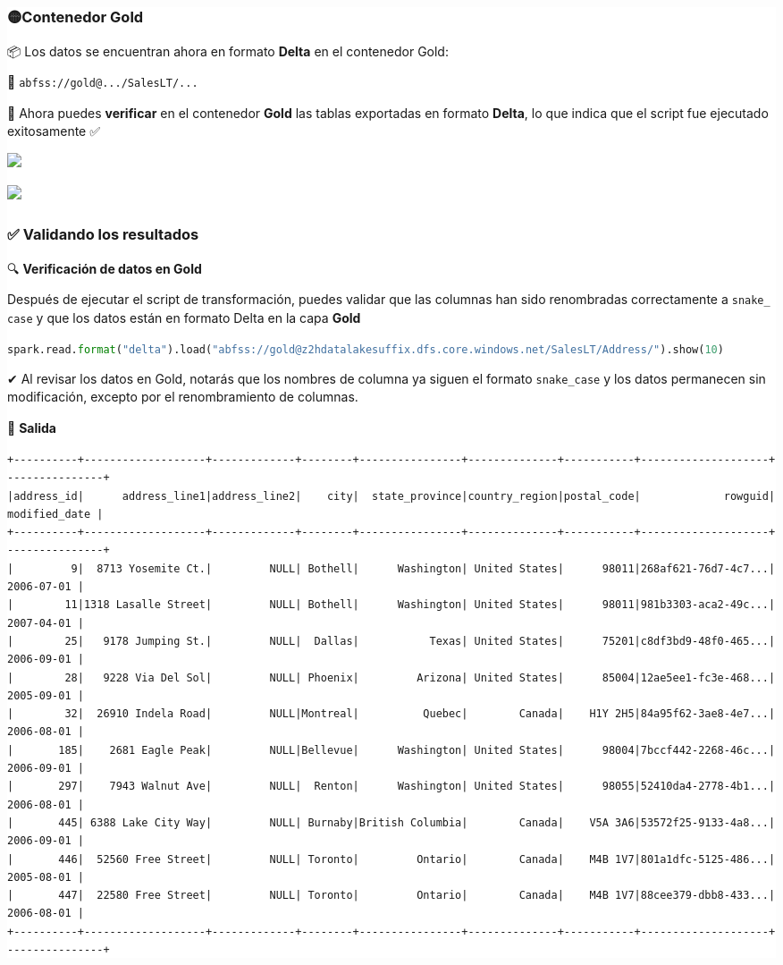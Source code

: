 
### 🟡**Contenedor Gold**

📦 Los datos se encuentran ahora en formato **Delta** en el contenedor Gold:

📁 `abfss://gold@.../SalesLT/...`

📝 Ahora puedes **verificar** en el contenedor **Gold** las tablas exportadas en formato **Delta**, lo que indica que el script fue ejecutado exitosamente ✅

![](../../../../static/img/0%20-%20Programs/1%20-%20DataEngineering/6%20-%20Azure/img237.png)

![](../../../../static/img/0%20-%20Programs/1%20-%20DataEngineering/6%20-%20Azure/img238.png)


### ✅ **Validando los resultados**

🔍 **Verificación de datos en Gold**

Después de ejecutar el script de transformación, puedes validar que las columnas han sido renombradas correctamente a `snake_case` y que los datos están en formato Delta en la capa **Gold**

```python
spark.read.format("delta").load("abfss://gold@z2hdatalakesuffix.dfs.core.windows.net/SalesLT/Address/").show(10)
```

✔ Al revisar los datos en Gold, notarás que los nombres de columna ya siguen el formato `snake_case` y los datos permanecen sin modificación, excepto por el renombramiento de columnas.

📸 **Salida**

```plaintext
+----------+-------------------+-------------+--------+----------------+--------------+-----------+--------------------+---------------+
|address_id|      address_line1|address_line2|    city|  state_province|country_region|postal_code|             rowguid| modified_date |
+----------+-------------------+-------------+--------+----------------+--------------+-----------+--------------------+---------------+
|         9|  8713 Yosemite Ct.|         NULL| Bothell|      Washington| United States|      98011|268af621-76d7-4c7...|     2006-07-01 |
|        11|1318 Lasalle Street|         NULL| Bothell|      Washington| United States|      98011|981b3303-aca2-49c...|     2007-04-01 |
|        25|   9178 Jumping St.|         NULL|  Dallas|           Texas| United States|      75201|c8df3bd9-48f0-465...|     2006-09-01 |
|        28|   9228 Via Del Sol|         NULL| Phoenix|         Arizona| United States|      85004|12ae5ee1-fc3e-468...|     2005-09-01 |
|        32|  26910 Indela Road|         NULL|Montreal|          Quebec|        Canada|    H1Y 2H5|84a95f62-3ae8-4e7...|     2006-08-01 |
|       185|    2681 Eagle Peak|         NULL|Bellevue|      Washington| United States|      98004|7bccf442-2268-46c...|     2006-09-01 |
|       297|    7943 Walnut Ave|         NULL|  Renton|      Washington| United States|      98055|52410da4-2778-4b1...|     2006-08-01 |
|       445| 6388 Lake City Way|         NULL| Burnaby|British Columbia|        Canada|    V5A 3A6|53572f25-9133-4a8...|     2006-09-01 |
|       446|  52560 Free Street|         NULL| Toronto|         Ontario|        Canada|    M4B 1V7|801a1dfc-5125-486...|     2005-08-01 |
|       447|  22580 Free Street|         NULL| Toronto|         Ontario|        Canada|    M4B 1V7|88cee379-dbb8-433...|     2006-08-01 |
+----------+-------------------+-------------+--------+----------------+--------------+-----------+--------------------+---------------+
```

